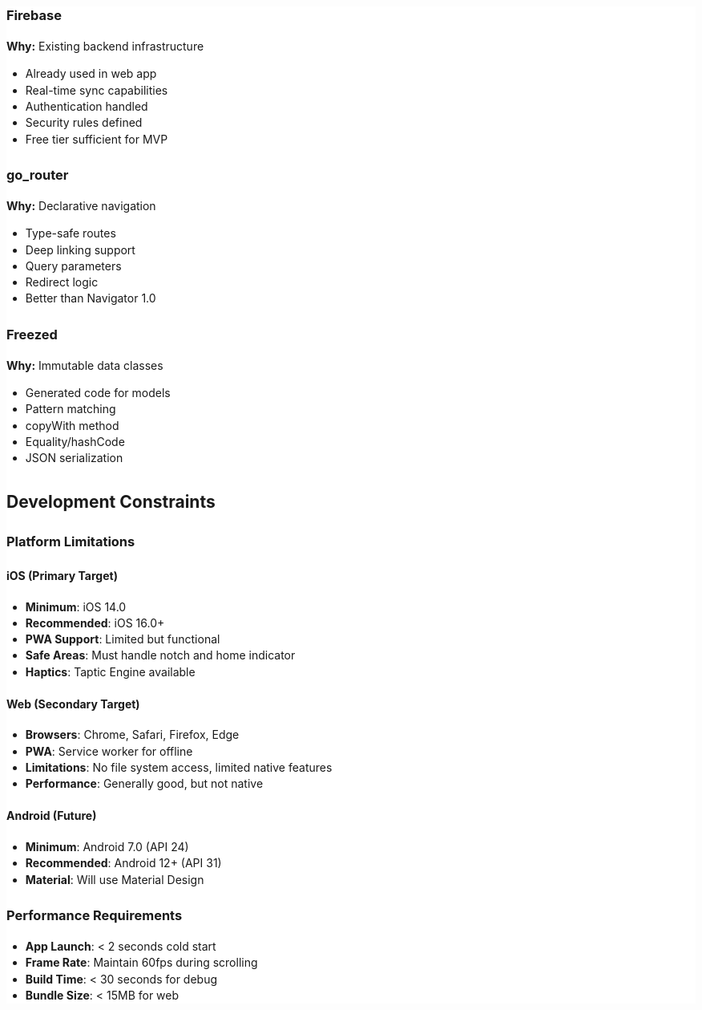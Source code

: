 ### Firebase
**Why:** Existing backend infrastructure
- Already used in web app
- Real-time sync capabilities
- Authentication handled
- Security rules defined
- Free tier sufficient for MVP

### go_router
**Why:** Declarative navigation
- Type-safe routes
- Deep linking support
- Query parameters
- Redirect logic
- Better than Navigator 1.0

### Freezed
**Why:** Immutable data classes
- Generated code for models
- Pattern matching
- copyWith method
- Equality/hashCode
- JSON serialization

## Development Constraints

### Platform Limitations

#### iOS (Primary Target)
- **Minimum**: iOS 14.0
- **Recommended**: iOS 16.0+
- **PWA Support**: Limited but functional
- **Safe Areas**: Must handle notch and home indicator
- **Haptics**: Taptic Engine available

#### Web (Secondary Target)
- **Browsers**: Chrome, Safari, Firefox, Edge
- **PWA**: Service worker for offline
- **Limitations**: No file system access, limited native features
- **Performance**: Generally good, but not native

#### Android (Future)
- **Minimum**: Android 7.0 (API 24)
- **Recommended**: Android 12+ (API 31)
- **Material**: Will use Material Design

### Performance Requirements
- **App Launch**: < 2 seconds cold start
- **Frame Rate**: Maintain 60fps during scrolling
- **Build Time**: < 30 seconds for debug
- **Bundle Size**: < 15MB for web
